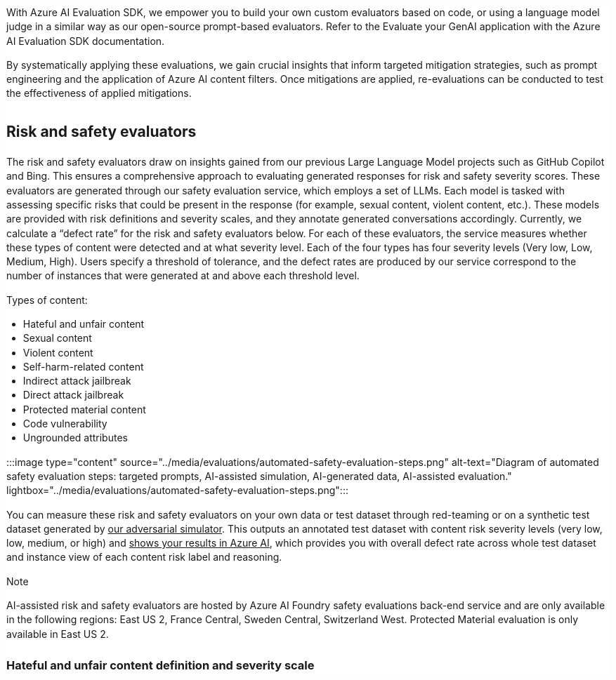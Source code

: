 With Azure AI Evaluation SDK, we empower you to build your own custom evaluators based on code, or using a language model judge in a similar way as our open-source prompt-based evaluators. Refer to the Evaluate your GenAI application with the Azure AI Evaluation SDK documentation. 

By systematically applying these evaluations, we gain crucial insights that inform targeted mitigation strategies, such as prompt engineering and the application of Azure AI content filters. Once mitigations are applied, re-evaluations can be conducted to test the effectiveness of applied mitigations. 

## Risk and safety evaluators

The risk and safety evaluators draw on insights gained from our previous Large Language Model projects such as GitHub Copilot and Bing. This ensures a comprehensive approach to evaluating generated responses for risk and safety severity scores. These evaluators are generated through our safety evaluation service, which employs a set of LLMs. Each model is tasked with assessing specific risks that could be present in the response (for example, sexual content, violent content, etc.). These models are provided with risk definitions and severity scales, and they annotate generated conversations accordingly. Currently, we calculate a “defect rate” for the risk and safety evaluators below. For each of these evaluators, the service measures whether these types of content were detected and at what severity level. Each of the four types has four severity levels (Very low, Low, Medium, High). Users specify a threshold of tolerance, and the defect rates are produced by our service correspond to the number of instances that were generated at and above each threshold level.

 Types of content:

- Hateful and unfair content
- Sexual content
- Violent content
- Self-harm-related content
- Indirect attack jailbreak
- Direct attack jailbreak
- Protected material content
- Code vulnerability
- Ungrounded attributes

:::image type="content" source="../media/evaluations/automated-safety-evaluation-steps.png" alt-text="Diagram of automated safety evaluation steps: targeted prompts, AI-assisted simulation, AI-generated data, AI-assisted evaluation." lightbox="../media/evaluations/automated-safety-evaluation-steps.png":::

You can measure these risk and safety evaluators on your own data or test dataset through red-teaming or on a synthetic test dataset generated by [our adversarial simulator](../how-to/develop/simulator-interaction-data.md#generate-adversarial-simulations-for-safety-evaluation). This outputs an annotated test dataset with content risk severity levels (very low, low, medium, or high) and [shows your results in Azure AI](../how-to/evaluate-results.md), which provides you with overall defect rate across whole test dataset and instance view of each content risk label and reasoning.

> [!NOTE]
> AI-assisted risk and safety evaluators are hosted by Azure AI Foundry safety evaluations back-end service and are only available in the following regions: East US 2, France Central, Sweden Central, Switzerland West. Protected Material evaluation is only available in East US 2.

### Hateful and unfair content definition and severity scale
